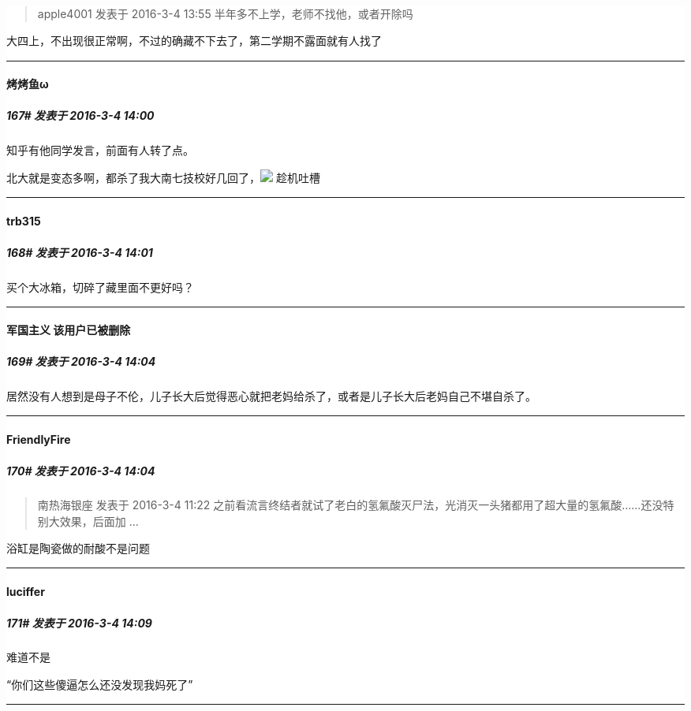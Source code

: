 
<blockquote>apple4001 发表于 2016-3-4 13:55
半年多不上学，老师不找他，或者开除吗</blockquote>
大四上，不出现很正常啊，不过的确藏不下去了，第二学期不露面就有人找了


-----

####  烤烤鱼ω  
##### 167#       发表于 2016-3-4 14:00


知乎有他同学发言，前面有人转了点。


北大就是变态多啊，都杀了我大南七技校好几回了，<img src="https://static.saraba1st.com/image/smiley/face/100.gif" referrerpolicy="no-referrer"> 趁机吐槽


-----

####  trb315  
##### 168#       发表于 2016-3-4 14:01


买个大冰箱，切碎了藏里面不更好吗？


-----

####   军国主义 该用户已被删除 
##### 169#       发表于 2016-3-4 14:04


居然没有人想到是母子不伦，儿子长大后觉得恶心就把老妈给杀了，或者是儿子长大后老妈自己不堪自杀了。


-----

####  FriendlyFire  
##### 170#       发表于 2016-3-4 14:04


<blockquote>南热海银座 发表于 2016-3-4 11:22
之前看流言终结者就试了老白的氢氟酸灭尸法，光消灭一头猪都用了超大量的氢氟酸……还没特别大效果，后面加 ...</blockquote>
浴缸是陶瓷做的耐酸不是问题


-----

####  luciffer  
##### 171#       发表于 2016-3-4 14:09


难道不是

“你们这些傻逼怎么还没发现我妈死了”


-----
